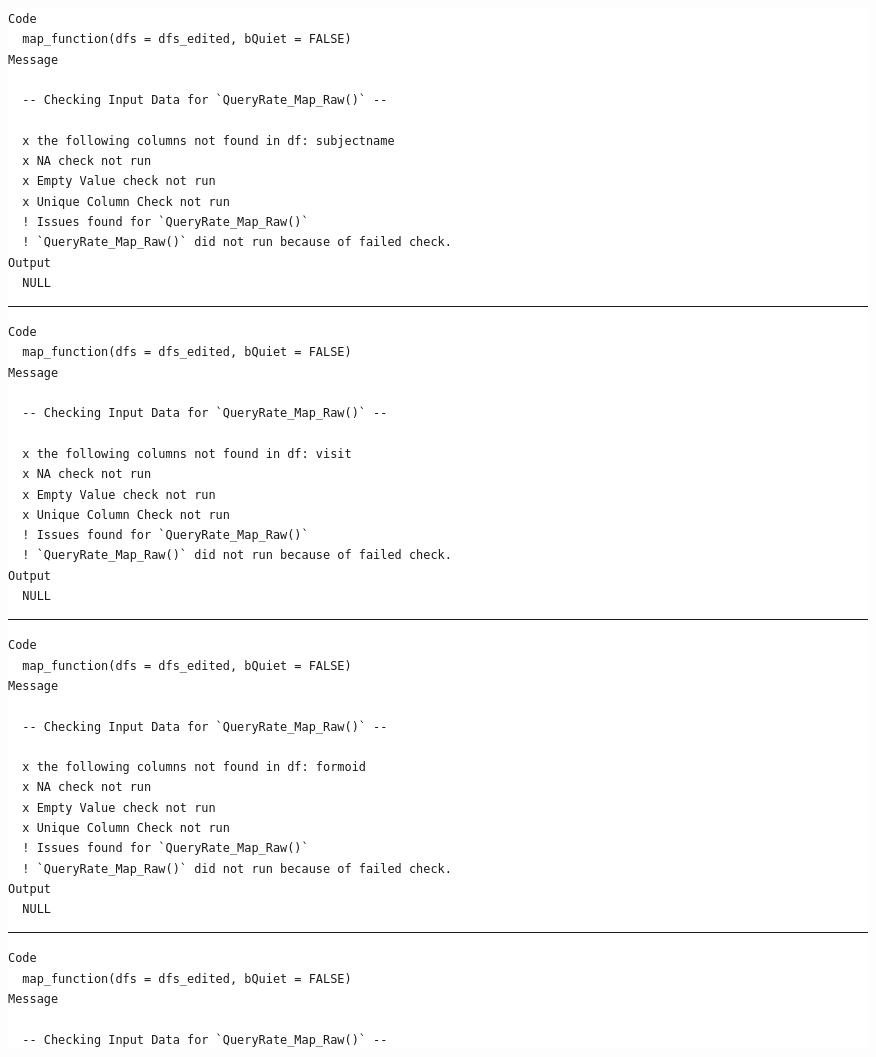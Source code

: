 
    Code
      map_function(dfs = dfs_edited, bQuiet = FALSE)
    Message
      
      -- Checking Input Data for `QueryRate_Map_Raw()` --
      
      x the following columns not found in df: subjectname
      x NA check not run
      x Empty Value check not run
      x Unique Column Check not run
      ! Issues found for `QueryRate_Map_Raw()`
      ! `QueryRate_Map_Raw()` did not run because of failed check.
    Output
      NULL

---

    Code
      map_function(dfs = dfs_edited, bQuiet = FALSE)
    Message
      
      -- Checking Input Data for `QueryRate_Map_Raw()` --
      
      x the following columns not found in df: visit
      x NA check not run
      x Empty Value check not run
      x Unique Column Check not run
      ! Issues found for `QueryRate_Map_Raw()`
      ! `QueryRate_Map_Raw()` did not run because of failed check.
    Output
      NULL

---

    Code
      map_function(dfs = dfs_edited, bQuiet = FALSE)
    Message
      
      -- Checking Input Data for `QueryRate_Map_Raw()` --
      
      x the following columns not found in df: formoid
      x NA check not run
      x Empty Value check not run
      x Unique Column Check not run
      ! Issues found for `QueryRate_Map_Raw()`
      ! `QueryRate_Map_Raw()` did not run because of failed check.
    Output
      NULL

---

    Code
      map_function(dfs = dfs_edited, bQuiet = FALSE)
    Message
      
      -- Checking Input Data for `QueryRate_Map_Raw()` --
      